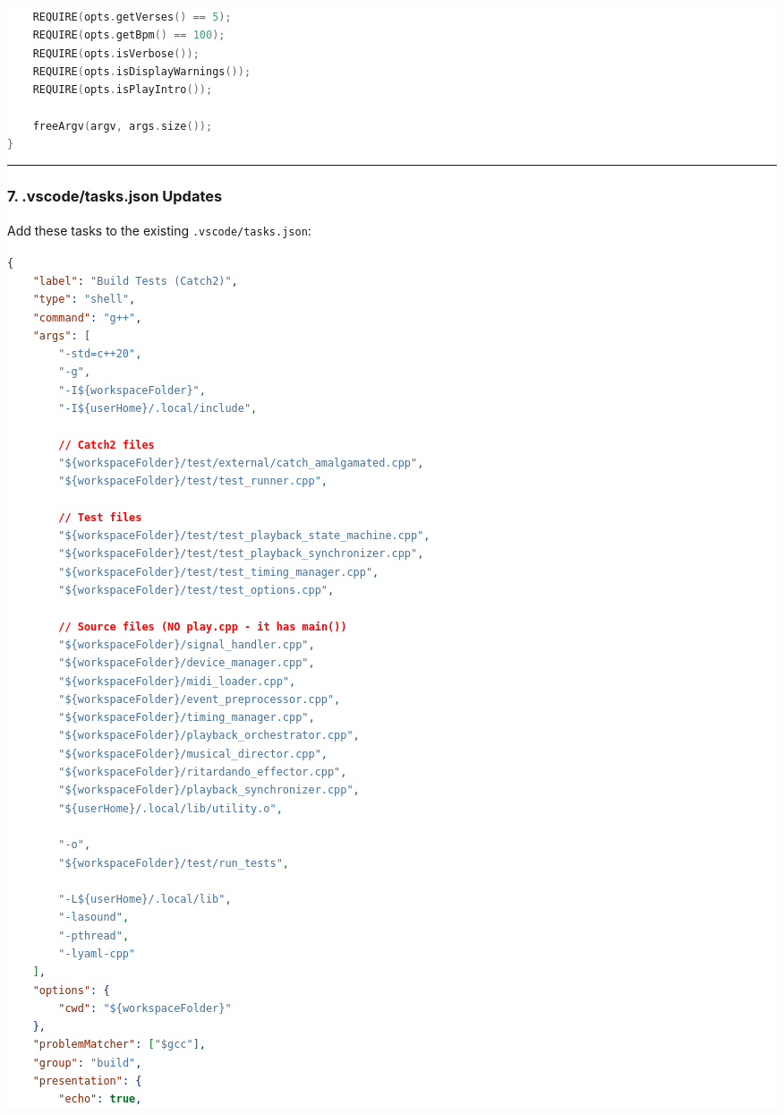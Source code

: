 ```cpp
    REQUIRE(opts.getVerses() == 5);
    REQUIRE(opts.getBpm() == 100);
    REQUIRE(opts.isVerbose());
    REQUIRE(opts.isDisplayWarnings());
    REQUIRE(opts.isPlayIntro());
    
    freeArgv(argv, args.size());
}
```

---

### 7. .vscode/tasks.json Updates

Add these tasks to the existing `.vscode/tasks.json`:

```json
{
    "label": "Build Tests (Catch2)",
    "type": "shell",
    "command": "g++",
    "args": [
        "-std=c++20",
        "-g",
        "-I${workspaceFolder}",
        "-I${userHome}/.local/include",
        
        // Catch2 files
        "${workspaceFolder}/test/external/catch_amalgamated.cpp",
        "${workspaceFolder}/test/test_runner.cpp",
        
        // Test files
        "${workspaceFolder}/test/test_playback_state_machine.cpp",
        "${workspaceFolder}/test/test_playback_synchronizer.cpp",
        "${workspaceFolder}/test/test_timing_manager.cpp",
        "${workspaceFolder}/test/test_options.cpp",
        
        // Source files (NO play.cpp - it has main())
        "${workspaceFolder}/signal_handler.cpp",
        "${workspaceFolder}/device_manager.cpp",
        "${workspaceFolder}/midi_loader.cpp",
        "${workspaceFolder}/event_preprocessor.cpp",
        "${workspaceFolder}/timing_manager.cpp",
        "${workspaceFolder}/playback_orchestrator.cpp",
        "${workspaceFolder}/musical_director.cpp",
        "${workspaceFolder}/ritardando_effector.cpp",
        "${workspaceFolder}/playback_synchronizer.cpp",
        "${userHome}/.local/lib/utility.o",
        
        "-o",
        "${workspaceFolder}/test/run_tests",
        
        "-L${userHome}/.local/lib",
        "-lasound",
        "-pthread",
        "-lyaml-cpp"
    ],
    "options": {
        "cwd": "${workspaceFolder}"
    },
    "problemMatcher": ["$gcc"],
    "group": "build",
    "presentation": {
        "echo": true,
```